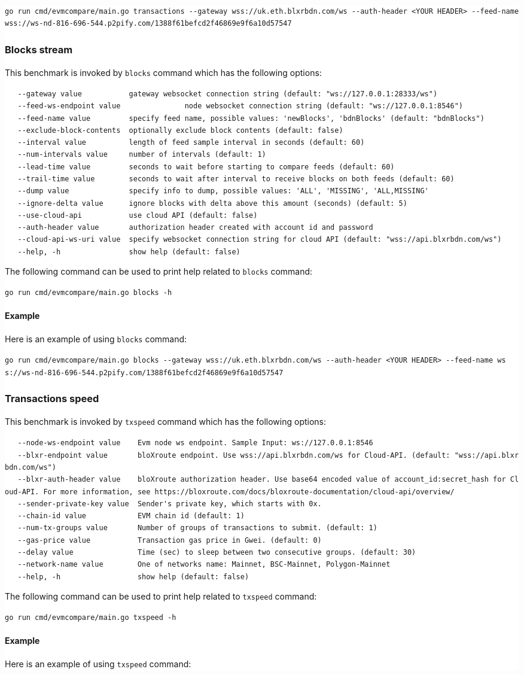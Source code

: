```shell
go run cmd/evmcompare/main.go transactions --gateway wss://uk.eth.blxrbdn.com/ws --auth-header <YOUR HEADER> --feed-name wss://ws-nd-816-696-544.p2pify.com/1388f61befcd2f46869e9f6a10d57547
```

### Blocks stream
This benchmark is invoked by `blocks` command which has the following options:
```
   --gateway value           gateway websocket connection string (default: "ws://127.0.0.1:28333/ws")
   --feed-ws-endpoint value               node websocket connection string (default: "ws://127.0.0.1:8546")
   --feed-name value         specify feed name, possible values: 'newBlocks', 'bdnBlocks' (default: "bdnBlocks")
   --exclude-block-contents  optionally exclude block contents (default: false)
   --interval value          length of feed sample interval in seconds (default: 60)
   --num-intervals value     number of intervals (default: 1)
   --lead-time value         seconds to wait before starting to compare feeds (default: 60)
   --trail-time value        seconds to wait after interval to receive blocks on both feeds (default: 60)
   --dump value              specify info to dump, possible values: 'ALL', 'MISSING', 'ALL,MISSING'
   --ignore-delta value      ignore blocks with delta above this amount (seconds) (default: 5)
   --use-cloud-api           use cloud API (default: false)
   --auth-header value       authorization header created with account id and password
   --cloud-api-ws-uri value  specify websocket connection string for cloud API (default: "wss://api.blxrbdn.com/ws")
   --help, -h                show help (default: false)
```
The following command can be used to print help related to `blocks` command:
```shell
go run cmd/evmcompare/main.go blocks -h
```
#### Example
Here is an example of using `blocks` command:
```shell
go run cmd/evmcompare/main.go blocks --gateway wss://uk.eth.blxrbdn.com/ws --auth-header <YOUR HEADER> --feed-name wss://ws-nd-816-696-544.p2pify.com/1388f61befcd2f46869e9f6a10d57547
```

### Transactions speed
This benchmark is invoked by `txspeed` command which has the following options:
```
   --node-ws-endpoint value    Evm node ws endpoint. Sample Input: ws://127.0.0.1:8546
   --blxr-endpoint value       bloXroute endpoint. Use wss://api.blxrbdn.com/ws for Cloud-API. (default: "wss://api.blxrbdn.com/ws")
   --blxr-auth-header value    bloXroute authorization header. Use base64 encoded value of account_id:secret_hash for Cloud-API. For more information, see https://bloxroute.com/docs/bloxroute-documentation/cloud-api/overview/
   --sender-private-key value  Sender's private key, which starts with 0x.
   --chain-id value            EVM chain id (default: 1)
   --num-tx-groups value       Number of groups of transactions to submit. (default: 1)
   --gas-price value           Transaction gas price in Gwei. (default: 0)
   --delay value               Time (sec) to sleep between two consecutive groups. (default: 30)
   --network-name value        One of networks name: Mainnet, BSC-Mainnet, Polygon-Mainnet
   --help, -h                  show help (default: false)
```
The following command can be used to print help related to `txspeed` command:
```shell
go run cmd/evmcompare/main.go txspeed -h
```
#### Example
Here is an example of using `txspeed` command:
```shell
```